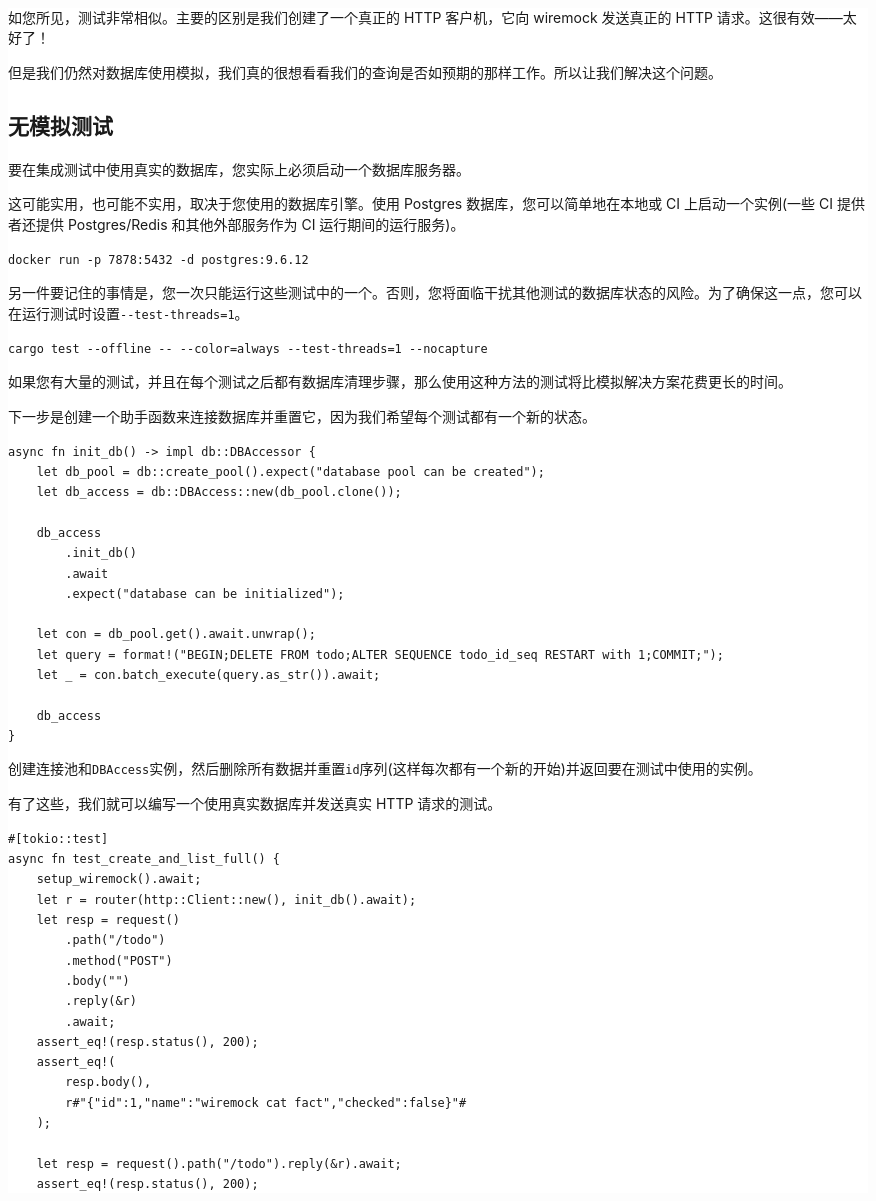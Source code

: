 如您所见，测试非常相似。主要的区别是我们创建了一个真正的 HTTP 客户机，它向 wiremock 发送真正的 HTTP 请求。这很有效——太好了！

但是我们仍然对数据库使用模拟，我们真的很想看看我们的查询是否如预期的那样工作。所以让我们解决这个问题。

## 无模拟测试

要在集成测试中使用真实的数据库，您实际上必须启动一个数据库服务器。

这可能实用，也可能不实用，取决于您使用的数据库引擎。使用 Postgres 数据库，您可以简单地在本地或 CI 上启动一个实例(一些 CI 提供者还提供 Postgres/Redis 和其他外部服务作为 CI 运行期间的运行服务)。

```
docker run -p 7878:5432 -d postgres:9.6.12

```

另一件要记住的事情是，您一次只能运行这些测试中的一个。否则，您将面临干扰其他测试的数据库状态的风险。为了确保这一点，您可以在运行测试时设置`--test-threads=1`。

```
cargo test --offline -- --color=always --test-threads=1 --nocapture

```

如果您有大量的测试，并且在每个测试之后都有数据库清理步骤，那么使用这种方法的测试将比模拟解决方案花费更长的时间。

下一步是创建一个助手函数来连接数据库并重置它，因为我们希望每个测试都有一个新的状态。

```
async fn init_db() -> impl db::DBAccessor {
    let db_pool = db::create_pool().expect("database pool can be created");
    let db_access = db::DBAccess::new(db_pool.clone());

    db_access
        .init_db()
        .await
        .expect("database can be initialized");

    let con = db_pool.get().await.unwrap();
    let query = format!("BEGIN;DELETE FROM todo;ALTER SEQUENCE todo_id_seq RESTART with 1;COMMIT;");
    let _ = con.batch_execute(query.as_str()).await;

    db_access
}

```

创建连接池和`DBAccess`实例，然后删除所有数据并重置`id`序列(这样每次都有一个新的开始)并返回要在测试中使用的实例。

有了这些，我们就可以编写一个使用真实数据库并发送真实 HTTP 请求的测试。

```
#[tokio::test]
async fn test_create_and_list_full() {
    setup_wiremock().await;
    let r = router(http::Client::new(), init_db().await);
    let resp = request()
        .path("/todo")
        .method("POST")
        .body("")
        .reply(&r)
        .await;
    assert_eq!(resp.status(), 200);
    assert_eq!(
        resp.body(),
        r#"{"id":1,"name":"wiremock cat fact","checked":false}"#
    );

    let resp = request().path("/todo").reply(&r).await;
    assert_eq!(resp.status(), 200);
```